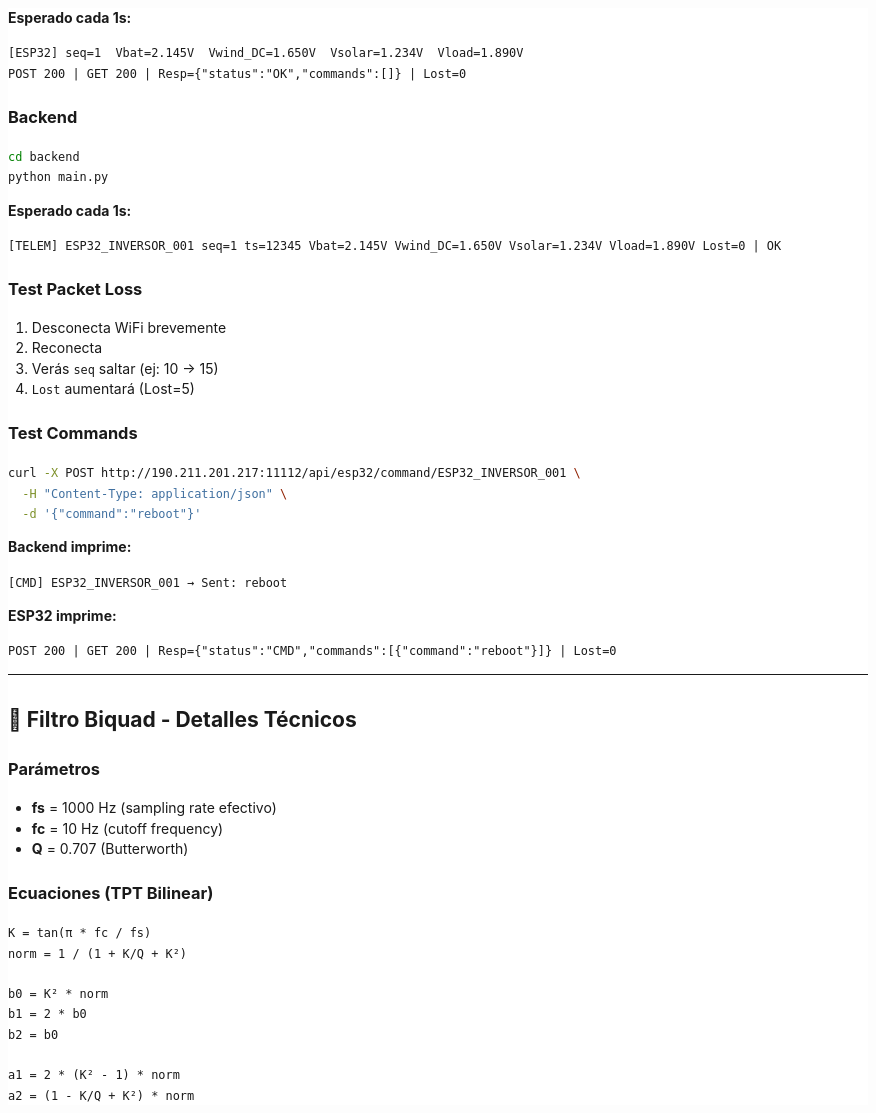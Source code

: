 **Esperado cada 1s:**
```
[ESP32] seq=1  Vbat=2.145V  Vwind_DC=1.650V  Vsolar=1.234V  Vload=1.890V
POST 200 | GET 200 | Resp={"status":"OK","commands":[]} | Lost=0
```

### Backend
```bash
cd backend
python main.py
```

**Esperado cada 1s:**
```
[TELEM] ESP32_INVERSOR_001 seq=1 ts=12345 Vbat=2.145V Vwind_DC=1.650V Vsolar=1.234V Vload=1.890V Lost=0 | OK
```

### Test Packet Loss
1. Desconecta WiFi brevemente
2. Reconecta
3. Verás `seq` saltar (ej: 10 → 15)
4. `Lost` aumentará (Lost=5)

### Test Commands
```bash
curl -X POST http://190.211.201.217:11112/api/esp32/command/ESP32_INVERSOR_001 \
  -H "Content-Type: application/json" \
  -d '{"command":"reboot"}'
```

**Backend imprime:**
```
[CMD] ESP32_INVERSOR_001 → Sent: reboot
```

**ESP32 imprime:**
```
POST 200 | GET 200 | Resp={"status":"CMD","commands":[{"command":"reboot"}]} | Lost=0
```

---

## 🎯 Filtro Biquad - Detalles Técnicos

### Parámetros
- **fs** = 1000 Hz (sampling rate efectivo)
- **fc** = 10 Hz (cutoff frequency)
- **Q** = 0.707 (Butterworth)

### Ecuaciones (TPT Bilinear)
```
K = tan(π * fc / fs)
norm = 1 / (1 + K/Q + K²)

b0 = K² * norm
b1 = 2 * b0
b2 = b0

a1 = 2 * (K² - 1) * norm
a2 = (1 - K/Q + K²) * norm
```
